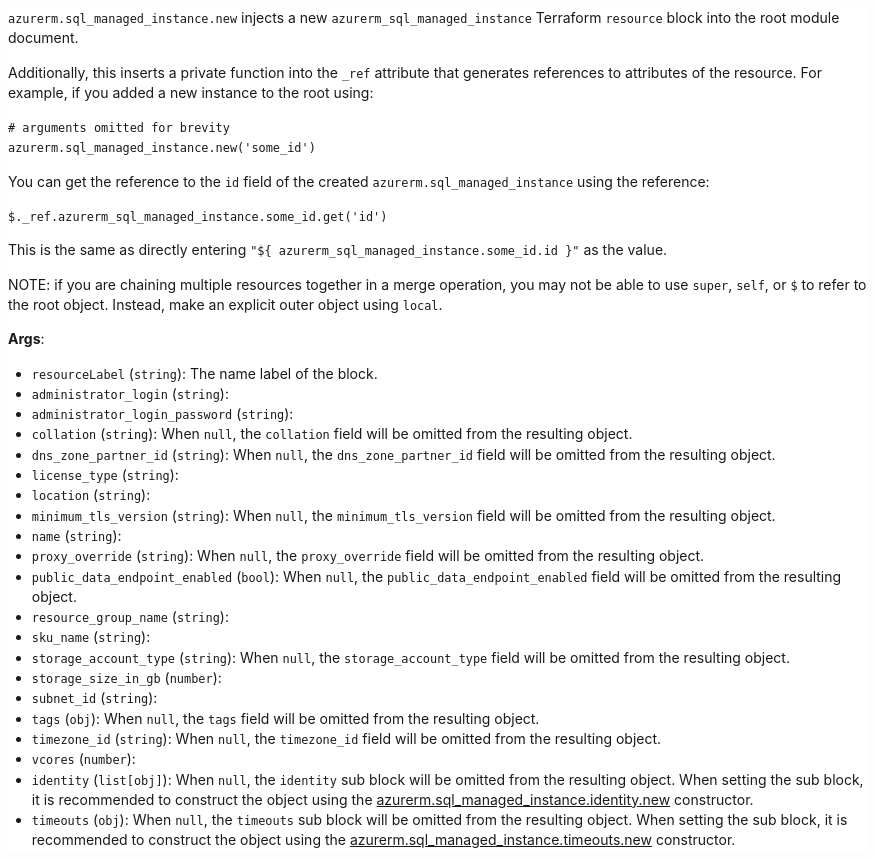 
`azurerm.sql_managed_instance.new` injects a new `azurerm_sql_managed_instance` Terraform `resource`
block into the root module document.

Additionally, this inserts a private function into the `_ref` attribute that generates references to attributes of the
resource. For example, if you added a new instance to the root using:

    # arguments omitted for brevity
    azurerm.sql_managed_instance.new('some_id')

You can get the reference to the `id` field of the created `azurerm.sql_managed_instance` using the reference:

    $._ref.azurerm_sql_managed_instance.some_id.get('id')

This is the same as directly entering `"${ azurerm_sql_managed_instance.some_id.id }"` as the value.

NOTE: if you are chaining multiple resources together in a merge operation, you may not be able to use `super`, `self`,
or `$` to refer to the root object. Instead, make an explicit outer object using `local`.

**Args**:
  - `resourceLabel` (`string`): The name label of the block.
  - `administrator_login` (`string`): 
  - `administrator_login_password` (`string`): 
  - `collation` (`string`):  When `null`, the `collation` field will be omitted from the resulting object.
  - `dns_zone_partner_id` (`string`):  When `null`, the `dns_zone_partner_id` field will be omitted from the resulting object.
  - `license_type` (`string`): 
  - `location` (`string`): 
  - `minimum_tls_version` (`string`):  When `null`, the `minimum_tls_version` field will be omitted from the resulting object.
  - `name` (`string`): 
  - `proxy_override` (`string`):  When `null`, the `proxy_override` field will be omitted from the resulting object.
  - `public_data_endpoint_enabled` (`bool`):  When `null`, the `public_data_endpoint_enabled` field will be omitted from the resulting object.
  - `resource_group_name` (`string`): 
  - `sku_name` (`string`): 
  - `storage_account_type` (`string`):  When `null`, the `storage_account_type` field will be omitted from the resulting object.
  - `storage_size_in_gb` (`number`): 
  - `subnet_id` (`string`): 
  - `tags` (`obj`):  When `null`, the `tags` field will be omitted from the resulting object.
  - `timezone_id` (`string`):  When `null`, the `timezone_id` field will be omitted from the resulting object.
  - `vcores` (`number`): 
  - `identity` (`list[obj]`):  When `null`, the `identity` sub block will be omitted from the resulting object. When setting the sub block, it is recommended to construct the object using the [azurerm.sql_managed_instance.identity.new](#fn-sqlmanagedinstanceidentitynew) constructor.
  - `timeouts` (`obj`):  When `null`, the `timeouts` sub block will be omitted from the resulting object. When setting the sub block, it is recommended to construct the object using the [azurerm.sql_managed_instance.timeouts.new](#fn-sqlmanagedinstancetimeoutsnew) constructor.
